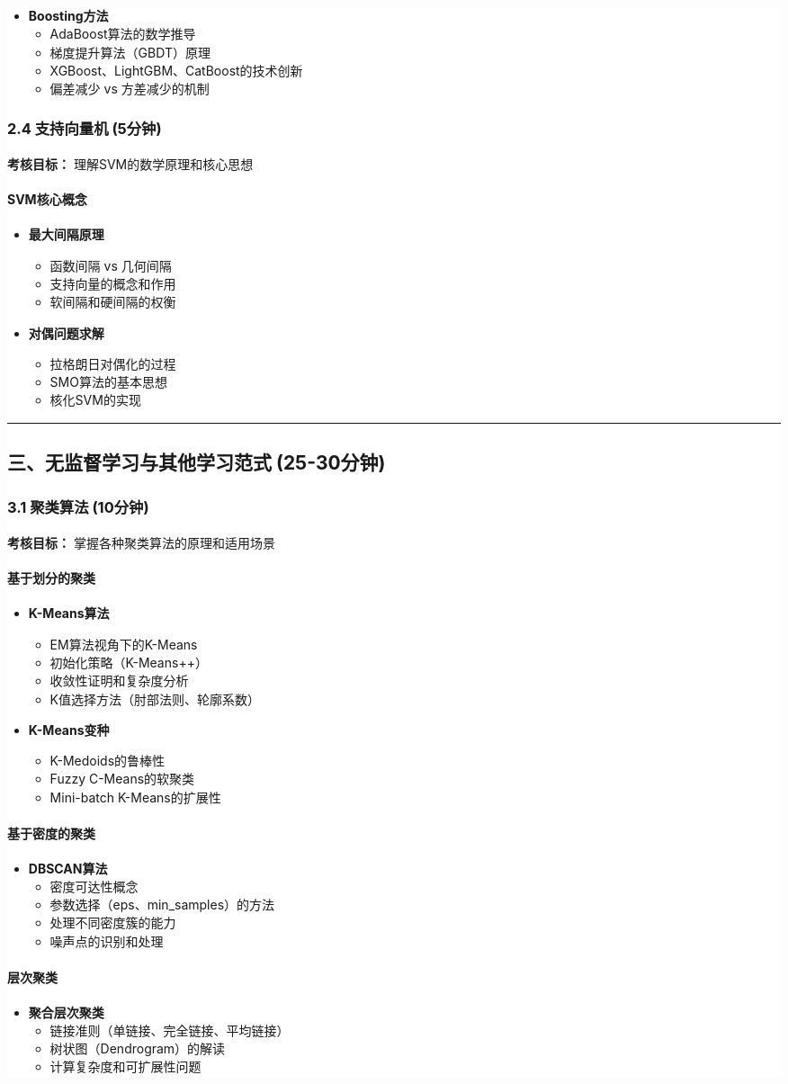 - **Boosting方法**
  - AdaBoost算法的数学推导
  - 梯度提升算法（GBDT）原理
  - XGBoost、LightGBM、CatBoost的技术创新
  - 偏差减少 vs 方差减少的机制

### 2.4 支持向量机 (5分钟)
**考核目标：** 理解SVM的数学原理和核心思想

#### SVM核心概念
- **最大间隔原理**
  - 函数间隔 vs 几何间隔
  - 支持向量的概念和作用
  - 软间隔和硬间隔的权衡

- **对偶问题求解**
  - 拉格朗日对偶化的过程
  - SMO算法的基本思想
  - 核化SVM的实现

---

## 三、无监督学习与其他学习范式 (25-30分钟)

### 3.1 聚类算法 (10分钟)
**考核目标：** 掌握各种聚类算法的原理和适用场景

#### 基于划分的聚类
- **K-Means算法**
  - EM算法视角下的K-Means
  - 初始化策略（K-Means++）
  - 收敛性证明和复杂度分析
  - K值选择方法（肘部法则、轮廓系数）

- **K-Means变种**
  - K-Medoids的鲁棒性
  - Fuzzy C-Means的软聚类
  - Mini-batch K-Means的扩展性

#### 基于密度的聚类
- **DBSCAN算法**
  - 密度可达性概念
  - 参数选择（eps、min_samples）的方法
  - 处理不同密度簇的能力
  - 噪声点的识别和处理

#### 层次聚类
- **聚合层次聚类**
  - 链接准则（单链接、完全链接、平均链接）
  - 树状图（Dendrogram）的解读
  - 计算复杂度和可扩展性问题
